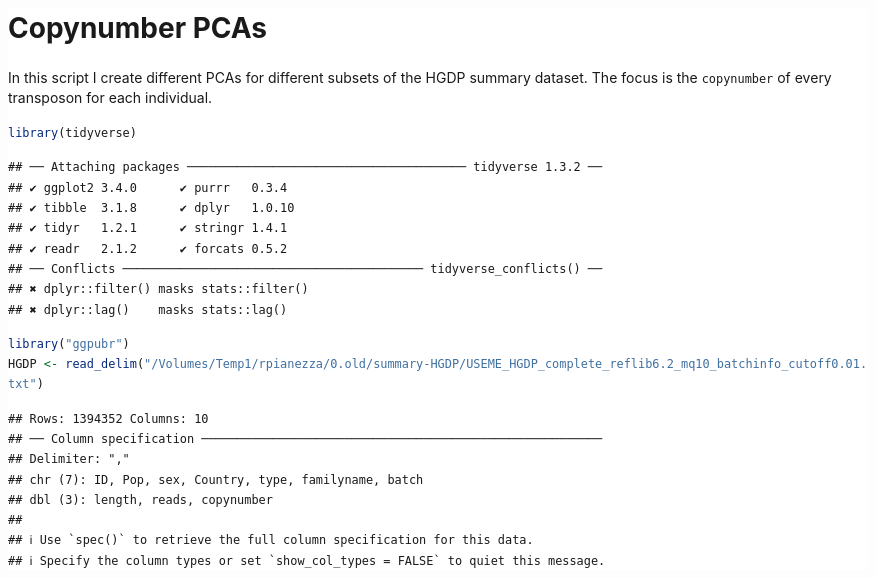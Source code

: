 Copynumber PCAs
================

In this script I create different PCAs for different subsets of the HGDP
summary dataset. The focus is the `copynumber` of every transposon for
each individual.

``` r
library(tidyverse)
```

    ## ── Attaching packages ─────────────────────────────────────── tidyverse 1.3.2 ──
    ## ✔ ggplot2 3.4.0      ✔ purrr   0.3.4 
    ## ✔ tibble  3.1.8      ✔ dplyr   1.0.10
    ## ✔ tidyr   1.2.1      ✔ stringr 1.4.1 
    ## ✔ readr   2.1.2      ✔ forcats 0.5.2 
    ## ── Conflicts ────────────────────────────────────────── tidyverse_conflicts() ──
    ## ✖ dplyr::filter() masks stats::filter()
    ## ✖ dplyr::lag()    masks stats::lag()

``` r
library("ggpubr")
HGDP <- read_delim("/Volumes/Temp1/rpianezza/0.old/summary-HGDP/USEME_HGDP_complete_reflib6.2_mq10_batchinfo_cutoff0.01.txt")
```

    ## Rows: 1394352 Columns: 10
    ## ── Column specification ────────────────────────────────────────────────────────
    ## Delimiter: ","
    ## chr (7): ID, Pop, sex, Country, type, familyname, batch
    ## dbl (3): length, reads, copynumber
    ## 
    ## ℹ Use `spec()` to retrieve the full column specification for this data.
    ## ℹ Specify the column types or set `show_col_types = FALSE` to quiet this message.
